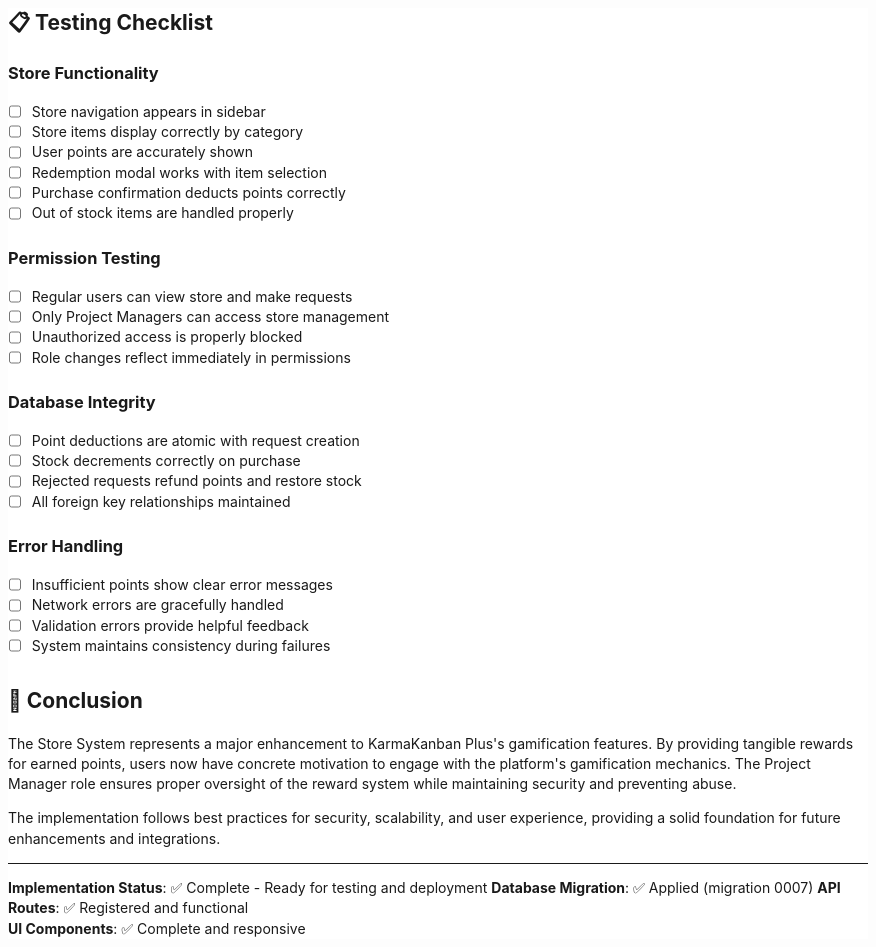 ## 📋 Testing Checklist

### Store Functionality
- [ ] Store navigation appears in sidebar
- [ ] Store items display correctly by category
- [ ] User points are accurately shown
- [ ] Redemption modal works with item selection
- [ ] Purchase confirmation deducts points correctly
- [ ] Out of stock items are handled properly

### Permission Testing
- [ ] Regular users can view store and make requests
- [ ] Only Project Managers can access store management
- [ ] Unauthorized access is properly blocked
- [ ] Role changes reflect immediately in permissions

### Database Integrity
- [ ] Point deductions are atomic with request creation
- [ ] Stock decrements correctly on purchase
- [ ] Rejected requests refund points and restore stock
- [ ] All foreign key relationships maintained

### Error Handling
- [ ] Insufficient points show clear error messages
- [ ] Network errors are gracefully handled
- [ ] Validation errors provide helpful feedback
- [ ] System maintains consistency during failures

## 🎉 Conclusion

The Store System represents a major enhancement to KarmaKanban Plus's gamification features. By providing tangible rewards for earned points, users now have concrete motivation to engage with the platform's gamification mechanics. The Project Manager role ensures proper oversight of the reward system while maintaining security and preventing abuse.

The implementation follows best practices for security, scalability, and user experience, providing a solid foundation for future enhancements and integrations.

---
**Implementation Status**: ✅ Complete - Ready for testing and deployment
**Database Migration**: ✅ Applied (migration 0007)
**API Routes**: ✅ Registered and functional  
**UI Components**: ✅ Complete and responsive

